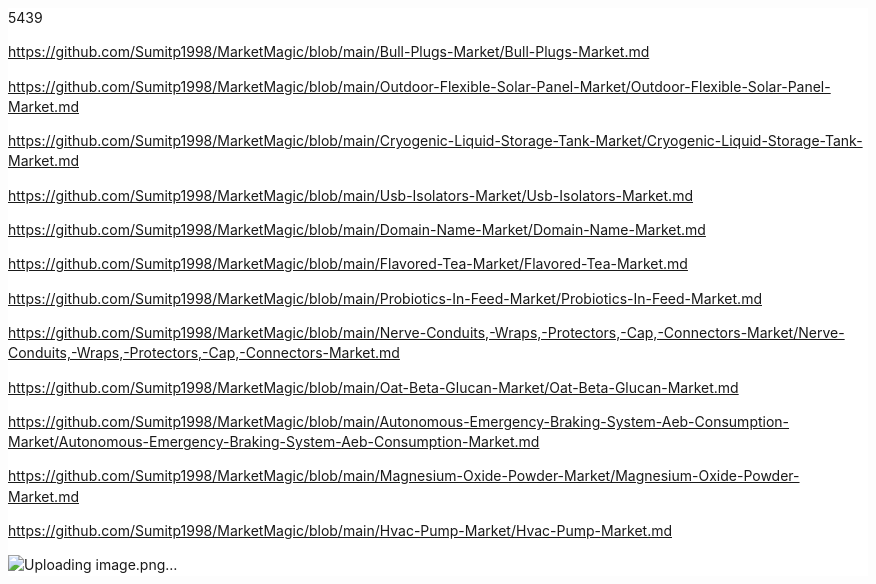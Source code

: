 5439</p><p><a href="https://github.com/Sumitp1998/MarketMagic/blob/main/Bull-Plugs-Market/Bull-Plugs-Market.md">https://github.com/Sumitp1998/MarketMagic/blob/main/Bull-Plugs-Market/Bull-Plugs-Market.md</a></p><p><a href="https://github.com/Sumitp1998/MarketMagic/blob/main/Outdoor-Flexible-Solar-Panel-Market/Outdoor-Flexible-Solar-Panel-Market.md">https://github.com/Sumitp1998/MarketMagic/blob/main/Outdoor-Flexible-Solar-Panel-Market/Outdoor-Flexible-Solar-Panel-Market.md</a></p><p><a href="https://github.com/Sumitp1998/MarketMagic/blob/main/Cryogenic-Liquid-Storage-Tank-Market/Cryogenic-Liquid-Storage-Tank-Market.md">https://github.com/Sumitp1998/MarketMagic/blob/main/Cryogenic-Liquid-Storage-Tank-Market/Cryogenic-Liquid-Storage-Tank-Market.md</a></p><p><a href="https://github.com/Sumitp1998/MarketMagic/blob/main/Usb-Isolators-Market/Usb-Isolators-Market.md">https://github.com/Sumitp1998/MarketMagic/blob/main/Usb-Isolators-Market/Usb-Isolators-Market.md</a></p><p><a href="https://github.com/Sumitp1998/MarketMagic/blob/main/Domain-Name-Market/Domain-Name-Market.md">https://github.com/Sumitp1998/MarketMagic/blob/main/Domain-Name-Market/Domain-Name-Market.md</a></p><p><a href="https://github.com/Sumitp1998/MarketMagic/blob/main/Flavored-Tea-Market/Flavored-Tea-Market.md">https://github.com/Sumitp1998/MarketMagic/blob/main/Flavored-Tea-Market/Flavored-Tea-Market.md</a></p><p><a href="https://github.com/Sumitp1998/MarketMagic/blob/main/Probiotics-In-Feed-Market/Probiotics-In-Feed-Market.md">https://github.com/Sumitp1998/MarketMagic/blob/main/Probiotics-In-Feed-Market/Probiotics-In-Feed-Market.md</a></p><p><a href="https://github.com/Sumitp1998/MarketMagic/blob/main/Nerve-Conduits,-Wraps,-Protectors,-Cap,-Connectors-Market/Nerve-Conduits,-Wraps,-Protectors,-Cap,-Connectors-Market.md">https://github.com/Sumitp1998/MarketMagic/blob/main/Nerve-Conduits,-Wraps,-Protectors,-Cap,-Connectors-Market/Nerve-Conduits,-Wraps,-Protectors,-Cap,-Connectors-Market.md</a></p><p><a href="https://github.com/Sumitp1998/MarketMagic/blob/main/Oat-Beta-Glucan-Market/Oat-Beta-Glucan-Market.md">https://github.com/Sumitp1998/MarketMagic/blob/main/Oat-Beta-Glucan-Market/Oat-Beta-Glucan-Market.md</a></p><p><a href="https://github.com/Sumitp1998/MarketMagic/blob/main/Autonomous-Emergency-Braking-System-Aeb-Consumption-Market/Autonomous-Emergency-Braking-System-Aeb-Consumption-Market.md">https://github.com/Sumitp1998/MarketMagic/blob/main/Autonomous-Emergency-Braking-System-Aeb-Consumption-Market/Autonomous-Emergency-Braking-System-Aeb-Consumption-Market.md</a></p><p><a href="https://github.com/Sumitp1998/MarketMagic/blob/main/Magnesium-Oxide-Powder-Market/Magnesium-Oxide-Powder-Market.md">https://github.com/Sumitp1998/MarketMagic/blob/main/Magnesium-Oxide-Powder-Market/Magnesium-Oxide-Powder-Market.md</a></p><p><a href="https://github.com/Sumitp1998/MarketMagic/blob/main/Hvac-Pump-Market/Hvac-Pump-Market.md">https://github.com/Sumitp1998/MarketMagic/blob/main/Hvac-Pump-Market/Hvac-Pump-Market.md</a></p>
![Uploading image.png…]()
